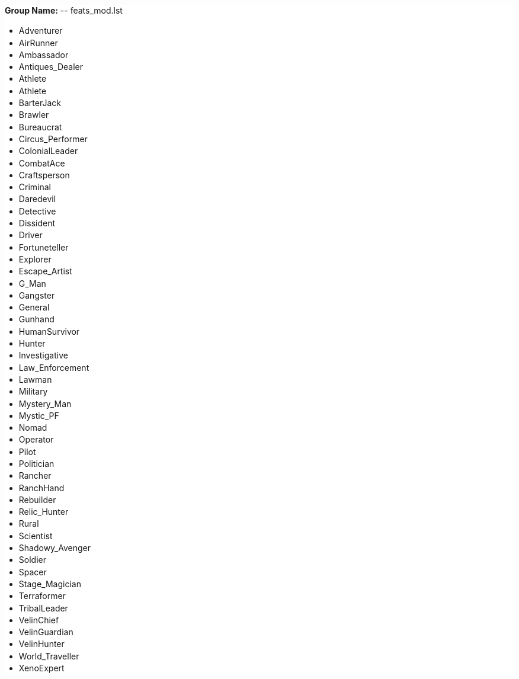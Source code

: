 **<span id="feats_mod"></span> Group Name:** -- feats\_mod.lst

-   Adventurer
-   AirRunner
-   Ambassador
-   Antiques\_Dealer
-   Athlete
-   Athlete
-   BarterJack
-   Brawler
-   Bureaucrat
-   Circus\_Performer
-   ColonialLeader
-   CombatAce
-   Craftsperson
-   Criminal
-   Daredevil
-   Detective
-   Dissident
-   Driver
-   Fortuneteller
-   Explorer
-   Escape\_Artist
-   G\_Man
-   Gangster
-   General
-   Gunhand
-   HumanSurvivor
-   Hunter
-   Investigative
-   Law\_Enforcement
-   Lawman
-   Military
-   Mystery\_Man
-   Mystic\_PF
-   Nomad
-   Operator
-   Pilot
-   Politician
-   Rancher
-   RanchHand
-   Rebuilder
-   Relic\_Hunter
-   Rural
-   Scientist
-   Shadowy\_Avenger
-   Soldier
-   Spacer
-   Stage\_Magician
-   Terraformer
-   TribalLeader
-   VelinChief
-   VelinGuardian
-   VelinHunter
-   World\_Traveller
-   XenoExpert
